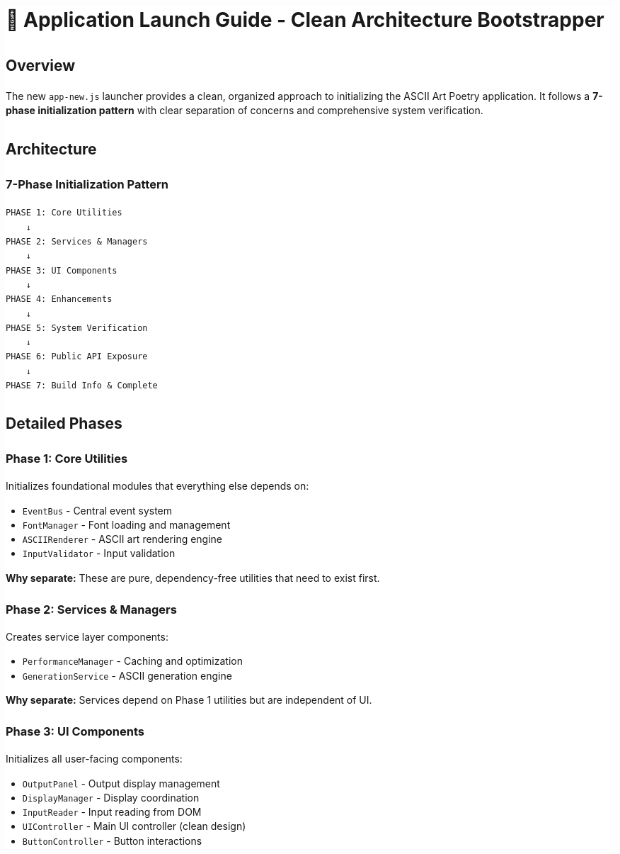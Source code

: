 # 🚀 Application Launch Guide - Clean Architecture Bootstrapper

## Overview

The new `app-new.js` launcher provides a clean, organized approach to initializing the ASCII Art Poetry application. It follows a **7-phase initialization pattern** with clear separation of concerns and comprehensive system verification.

## Architecture

### 7-Phase Initialization Pattern

```
PHASE 1: Core Utilities
    ↓
PHASE 2: Services & Managers
    ↓
PHASE 3: UI Components
    ↓
PHASE 4: Enhancements
    ↓
PHASE 5: System Verification
    ↓
PHASE 6: Public API Exposure
    ↓
PHASE 7: Build Info & Complete
```

## Detailed Phases

### Phase 1: Core Utilities
Initializes foundational modules that everything else depends on:
- `EventBus` - Central event system
- `FontManager` - Font loading and management
- `ASCIIRenderer` - ASCII art rendering engine
- `InputValidator` - Input validation

**Why separate:** These are pure, dependency-free utilities that need to exist first.

### Phase 2: Services & Managers
Creates service layer components:
- `PerformanceManager` - Caching and optimization
- `GenerationService` - ASCII generation engine

**Why separate:** Services depend on Phase 1 utilities but are independent of UI.

### Phase 3: UI Components
Initializes all user-facing components:
- `OutputPanel` - Output display management
- `DisplayManager` - Display coordination
- `InputReader` - Input reading from DOM
- `UIController` - Main UI controller (clean design)
- `ButtonController` - Button interactions
